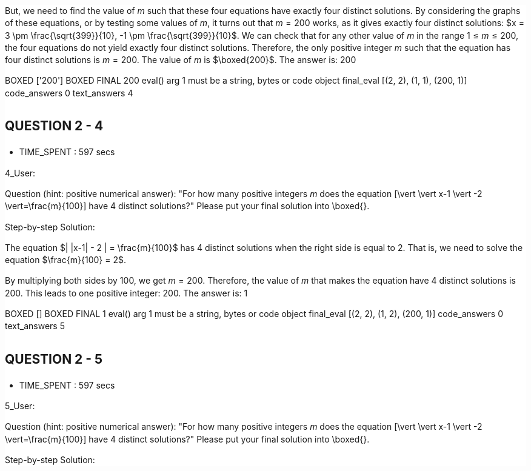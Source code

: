 But, we need to find the value of $m$ such that these four equations have exactly four distinct solutions.
By considering the graphs of these equations, or by testing some values of $m$, it turns out that $m = 200$ works, as it gives exactly four distinct solutions: $x = 3 \pm \frac{\sqrt{399}}{10}, -1 \pm \frac{\sqrt{399}}{10}$.
We can check that for any other value of $m$ in the range $1 \le m \le 200$, the four equations do not yield exactly four distinct solutions.
Therefore, the only positive integer $m$ such that the equation has four distinct solutions is $m=200$. The value of $m$ is $\boxed{200}$. The answer is: 200

BOXED ['200']
BOXED FINAL 200
eval() arg 1 must be a string, bytes or code object final_eval
[(2, 2), (1, 1), (200, 1)]
code_answers 0 text_answers 4



## QUESTION 2 - 4 
- TIME_SPENT : 597 secs

4_User:

Question (hint: positive numerical answer):
"For how many positive integers $m$ does the equation \[\vert \vert x-1 \vert -2 \vert=\frac{m}{100}\] have $4$ distinct solutions?"
Please put your final solution into \boxed{}.

Step-by-step Solution:


The equation $| |x-1| - 2 | = \frac{m}{100}$ has 4 distinct solutions when the right side is equal to 2. That is, we need to solve the equation $\frac{m}{100} = 2$.

By multiplying both sides by 100, we get $m = 200$.
Therefore, the value of $m$ that makes the equation have 4 distinct solutions is 200. This leads to one positive integer: 200. The answer is: $1$

BOXED []
BOXED FINAL 1
eval() arg 1 must be a string, bytes or code object final_eval
[(2, 2), (1, 2), (200, 1)]
code_answers 0 text_answers 5



## QUESTION 2 - 5 
- TIME_SPENT : 597 secs

5_User:

Question (hint: positive numerical answer):
"For how many positive integers $m$ does the equation \[\vert \vert x-1 \vert -2 \vert=\frac{m}{100}\] have $4$ distinct solutions?"
Please put your final solution into \boxed{}.

Step-by-step Solution:
